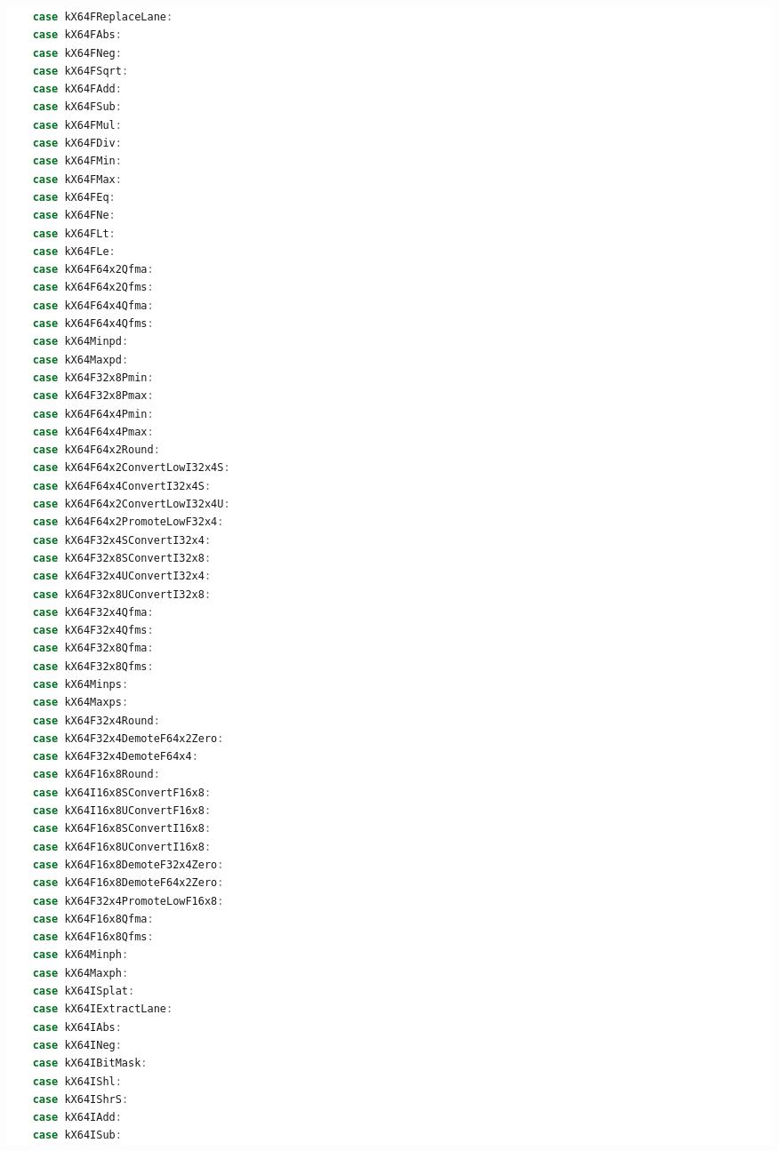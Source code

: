 ```cpp
    case kX64FReplaceLane:
    case kX64FAbs:
    case kX64FNeg:
    case kX64FSqrt:
    case kX64FAdd:
    case kX64FSub:
    case kX64FMul:
    case kX64FDiv:
    case kX64FMin:
    case kX64FMax:
    case kX64FEq:
    case kX64FNe:
    case kX64FLt:
    case kX64FLe:
    case kX64F64x2Qfma:
    case kX64F64x2Qfms:
    case kX64F64x4Qfma:
    case kX64F64x4Qfms:
    case kX64Minpd:
    case kX64Maxpd:
    case kX64F32x8Pmin:
    case kX64F32x8Pmax:
    case kX64F64x4Pmin:
    case kX64F64x4Pmax:
    case kX64F64x2Round:
    case kX64F64x2ConvertLowI32x4S:
    case kX64F64x4ConvertI32x4S:
    case kX64F64x2ConvertLowI32x4U:
    case kX64F64x2PromoteLowF32x4:
    case kX64F32x4SConvertI32x4:
    case kX64F32x8SConvertI32x8:
    case kX64F32x4UConvertI32x4:
    case kX64F32x8UConvertI32x8:
    case kX64F32x4Qfma:
    case kX64F32x4Qfms:
    case kX64F32x8Qfma:
    case kX64F32x8Qfms:
    case kX64Minps:
    case kX64Maxps:
    case kX64F32x4Round:
    case kX64F32x4DemoteF64x2Zero:
    case kX64F32x4DemoteF64x4:
    case kX64F16x8Round:
    case kX64I16x8SConvertF16x8:
    case kX64I16x8UConvertF16x8:
    case kX64F16x8SConvertI16x8:
    case kX64F16x8UConvertI16x8:
    case kX64F16x8DemoteF32x4Zero:
    case kX64F16x8DemoteF64x2Zero:
    case kX64F32x4PromoteLowF16x8:
    case kX64F16x8Qfma:
    case kX64F16x8Qfms:
    case kX64Minph:
    case kX64Maxph:
    case kX64ISplat:
    case kX64IExtractLane:
    case kX64IAbs:
    case kX64INeg:
    case kX64IBitMask:
    case kX64IShl:
    case kX64IShrS:
    case kX64IAdd:
    case kX64ISub:
```